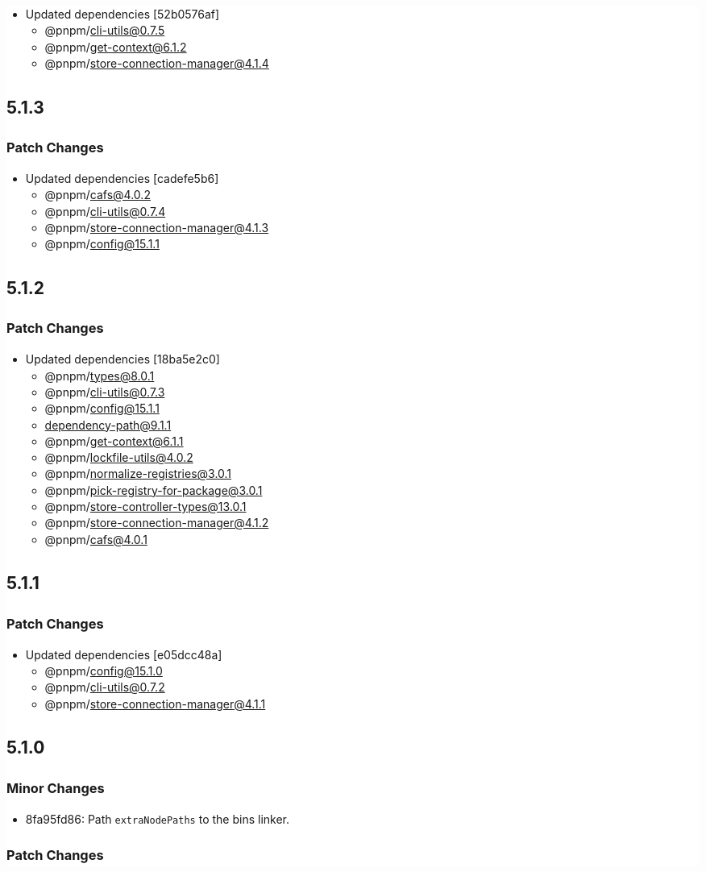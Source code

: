 - Updated dependencies [52b0576af]
  - @pnpm/cli-utils@0.7.5
  - @pnpm/get-context@6.1.2
  - @pnpm/store-connection-manager@4.1.4

## 5.1.3

### Patch Changes

- Updated dependencies [cadefe5b6]
  - @pnpm/cafs@4.0.2
  - @pnpm/cli-utils@0.7.4
  - @pnpm/store-connection-manager@4.1.3
  - @pnpm/config@15.1.1

## 5.1.2

### Patch Changes

- Updated dependencies [18ba5e2c0]
  - @pnpm/types@8.0.1
  - @pnpm/cli-utils@0.7.3
  - @pnpm/config@15.1.1
  - dependency-path@9.1.1
  - @pnpm/get-context@6.1.1
  - @pnpm/lockfile-utils@4.0.2
  - @pnpm/normalize-registries@3.0.1
  - @pnpm/pick-registry-for-package@3.0.1
  - @pnpm/store-controller-types@13.0.1
  - @pnpm/store-connection-manager@4.1.2
  - @pnpm/cafs@4.0.1

## 5.1.1

### Patch Changes

- Updated dependencies [e05dcc48a]
  - @pnpm/config@15.1.0
  - @pnpm/cli-utils@0.7.2
  - @pnpm/store-connection-manager@4.1.1

## 5.1.0

### Minor Changes

- 8fa95fd86: Path `extraNodePaths` to the bins linker.

### Patch Changes
